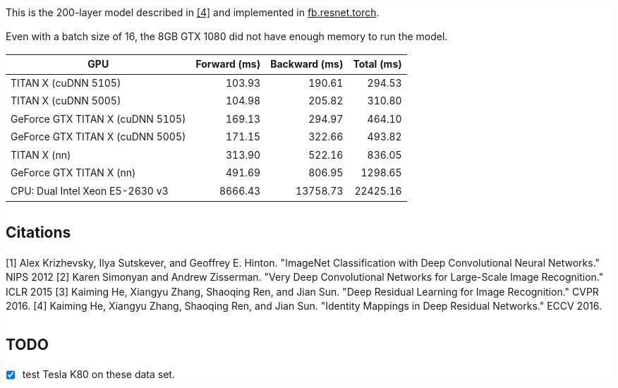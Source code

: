 This is the 200-layer model described in [[4]](#resnet-eccv) and implemented in 
[fb.resnet.torch](https://github.com/facebook/fb.resnet.torch).

Even with a batch size of 16, the 8GB GTX 1080 did not have enough memory to run
the model.

|GPU|Forward (ms)|Backward (ms)|Total (ms)|
|---|---:|---:|---:|
|TITAN X (cuDNN 5105)|103.93|190.61|294.53|
|TITAN X (cuDNN 5005)|104.98|205.82|310.80|
|GeForce GTX TITAN X (cuDNN 5105)|169.13|294.97|464.10|
|GeForce GTX TITAN X (cuDNN 5005)|171.15|322.66|493.82|
|TITAN X (nn)|313.90|522.16|836.05|
|GeForce GTX TITAN X (nn)|491.69|806.95|1298.65|
|CPU: Dual Intel Xeon E5-2630 v3|8666.43|13758.73|22425.16|

## Citations

<a id='alexnet-paper'>
[1] Alex Krizhevsky, Ilya Sutskever, and Geoffrey E. Hinton. "ImageNet Classification with Deep Convolutional Neural Networks." NIPS 2012

<a id='vgg-paper'>
[2] Karen Simonyan and Andrew Zisserman. "Very Deep Convolutional Networks for Large-Scale Image Recognition." ICLR 2015

<a id='resnet-cvpr'>
[3] Kaiming He, Xiangyu Zhang, Shaoqing Ren, and Jian Sun. "Deep Residual Learning for Image Recognition." CVPR 2016.

<a id='resnet-eccv'>
[4] Kaiming He, Xiangyu Zhang, Shaoqing Ren, and Jian Sun. "Identity Mappings in Deep Residual Networks." ECCV 2016.


## TODO

  - [x] test Tesla K80 on these data set.
